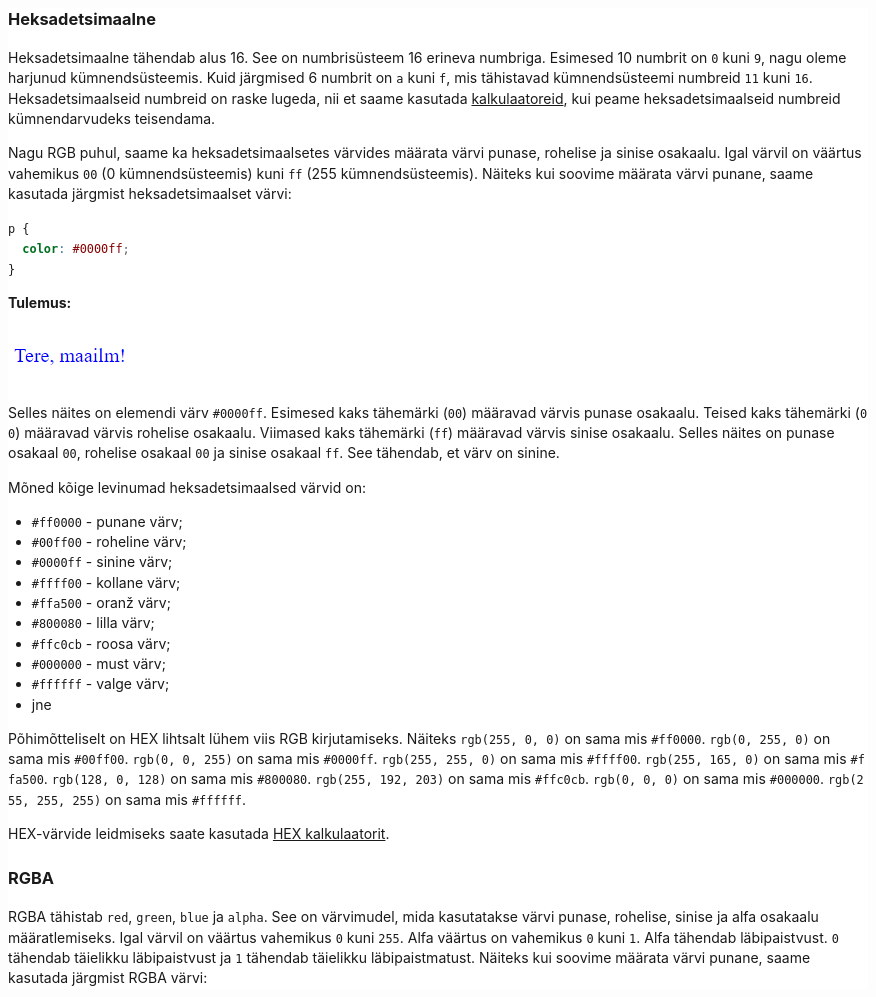 ### Heksadetsimaalne

Heksadetsimaalne tähendab alus 16. See on numbrisüsteem 16 erineva numbriga. Esimesed 10 numbrit on `0` kuni `9`, nagu oleme harjunud kümnendsüsteemis. Kuid järgmised 6 numbrit on `a` kuni `f`, mis tähistavad kümnendsüsteemi numbreid `11` kuni `16`. Heksadetsimaalseid numbreid on raske lugeda, nii et saame kasutada [kalkulaatoreid](https://www.binaryhexconverter.com/hex-to-decimal-converter), kui peame heksadetsimaalseid numbreid kümnendarvudeks teisendama.

Nagu RGB puhul, saame ka heksadetsimaalsetes värvides määrata värvi punase, rohelise ja sinise osakaalu. Igal värvil on väärtus vahemikus `00` (0 kümnendsüsteemis) kuni `ff` (255 kümnendsüsteemis). Näiteks kui soovime määrata värvi punane, saame kasutada järgmist heksadetsimaalset värvi:

```css
p {
  color: #0000ff;
}
```

**Tulemus:**

![Blue Text](BlueText.png)

Selles näites on elemendi värv `#0000ff`. Esimesed kaks tähemärki (`00`) määravad värvis punase osakaalu. Teised kaks tähemärki (`00`) määravad värvis rohelise osakaalu. Viimased kaks tähemärki (`ff`) määravad värvis sinise osakaalu. Selles näites on punase osakaal `00`, rohelise osakaal `00` ja sinise osakaal `ff`. See tähendab, et värv on sinine.

Mõned kõige levinumad heksadetsimaalsed värvid on:

- `#ff0000` - punane värv;
- `#00ff00` - roheline värv;
- `#0000ff` - sinine värv;
- `#ffff00` - kollane värv;
- `#ffa500` - oranž värv;
- `#800080` - lilla värv;
- `#ffc0cb` - roosa värv;
- `#000000` - must värv;
- `#ffffff` - valge värv;
- jne

Põhimõtteliselt on HEX lihtsalt lühem viis RGB kirjutamiseks. Näiteks `rgb(255, 0, 0)` on sama mis `#ff0000`. `rgb(0, 255, 0)` on sama mis `#00ff00`. `rgb(0, 0, 255)` on sama mis `#0000ff`. `rgb(255, 255, 0)` on sama mis `#ffff00`. `rgb(255, 165, 0)` on sama mis `#ffa500`. `rgb(128, 0, 128)` on sama mis `#800080`. `rgb(255, 192, 203)` on sama mis `#ffc0cb`. `rgb(0, 0, 0)` on sama mis `#000000`. `rgb(255, 255, 255)` on sama mis `#ffffff`.

HEX-värvide leidmiseks saate kasutada [HEX kalkulaatorit](https://www.w3schools.com/colors/colors_hexadecimal.asp).

### RGBA

RGBA tähistab `red`, `green`, `blue` ja `alpha`. See on värvimudel, mida kasutatakse värvi punase, rohelise, sinise ja alfa osakaalu määratlemiseks. Igal värvil on väärtus vahemikus `0` kuni `255`. Alfa väärtus on vahemikus `0` kuni `1`. Alfa tähendab läbipaistvust. `0` tähendab täielikku läbipaistvust ja `1` tähendab täielikku läbipaistmatust. Näiteks kui soovime määrata värvi punane, saame kasutada järgmist RGBA värvi:
